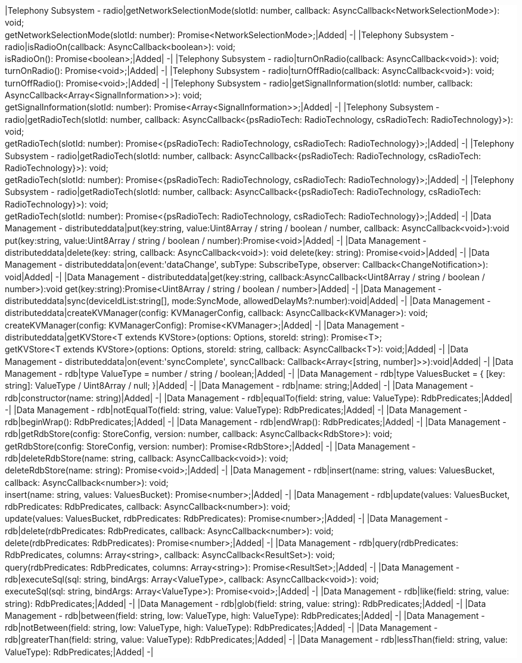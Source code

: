 |Telephony Subsystem - radio|getNetworkSelectionMode(slotId: number, callback: AsyncCallback\<NetworkSelectionMode>): void;<br>getNetworkSelectionMode(slotId: number): Promise\<NetworkSelectionMode>;|Added| -|
|Telephony Subsystem - radio|isRadioOn(callback: AsyncCallback\<boolean>): void;<br>isRadioOn(): Promise\<boolean>;|Added| -|
|Telephony Subsystem - radio|turnOnRadio(callback: AsyncCallback\<void>): void;<br>turnOnRadio(): Promise\<void>;|Added| -|
|Telephony Subsystem - radio|turnOffRadio(callback: AsyncCallback\<void>): void;<br>turnOffRadio(): Promise\<void>;|Added| -|
|Telephony Subsystem - radio|getSignalInformation(slotId: number, callback: AsyncCallback\<Array\<SignalInformation>>): void;<br>getSignalInformation(slotId: number): Promise\<Array\<SignalInformation>>;|Added| -|
|Telephony Subsystem - radio|getRadioTech(slotId: number, callback: AsyncCallback\<{psRadioTech: RadioTechnology, csRadioTech: RadioTechnology}>): void;<br>getRadioTech(slotId: number): Promise\<{psRadioTech: RadioTechnology, csRadioTech: RadioTechnology}>;|Added| -|
|Telephony Subsystem - radio|getRadioTech(slotId: number, callback: AsyncCallback\<{psRadioTech: RadioTechnology, csRadioTech: RadioTechnology}>): void;<br>getRadioTech(slotId: number): Promise\<{psRadioTech: RadioTechnology, csRadioTech: RadioTechnology}>;|Added| -|
|Telephony Subsystem - radio|getRadioTech(slotId: number, callback: AsyncCallback\<{psRadioTech: RadioTechnology, csRadioTech: RadioTechnology}>): void;<br>getRadioTech(slotId: number): Promise\<{psRadioTech: RadioTechnology, csRadioTech: RadioTechnology}>;|Added| -|
|Data Management - distributeddata|put(key:string, value:Uint8Array / string / boolean / number, callback: AsyncCallback\<void>):void put(key:string, value:Uint8Array / string / boolean / number):Promise\<void>|Added| -|
|Data Management - distributeddata|delete(key: string, callback: AsyncCallback\<void>): void delete(key: string): Promise\<void>|Added| -|
|Data Management - distributeddata|on(event:'dataChange', subType: SubscribeType, observer: Callback\<ChangeNotification>): void|Added| -|
|Data Management - distributeddata|get(key:string, callback:AsyncCallback\<Uint8Array / string / boolean / number>):void get(key:string):Promise\<Uint8Array / string / boolean / number>|Added| -|
|Data Management - distributeddata|sync(deviceIdList:string[], mode:SyncMode, allowedDelayMs?:number):void|Added| -|
|Data Management - distributeddata|createKVManager(config: KVManagerConfig, callback: AsyncCallback\<KVManager>): void;<br>createKVManager(config: KVManagerConfig): Promise\<KVManager>;|Added| -|
|Data Management - distributeddata|getKVStore\<T extends KVStore>(options: Options, storeId: string): Promise\<T>;<br>getKVStore\<T extends KVStore>(options: Options, storeId: string, callback: AsyncCallback\<T>): void;|Added| -|
|Data Management - distributeddata|on(event:'syncComplete', syncCallback: Callback\<Array\<[string, number]>>):void|Added| -|
|Data Management - rdb|type ValueType = number / string / boolean;|Added| -|
|Data Management - rdb|type ValuesBucket = { [key: string]: ValueType / Uint8Array / null; }|Added| -|
|Data Management - rdb|name: string;|Added| -|
|Data Management - rdb|constructor(name: string)|Added| -|
|Data Management - rdb|equalTo(field: string, value: ValueType): RdbPredicates;|Added| -|
|Data Management - rdb|notEqualTo(field: string, value: ValueType): RdbPredicates;|Added| -|
|Data Management - rdb|beginWrap(): RdbPredicates;|Added| -|
|Data Management - rdb|endWrap(): RdbPredicates;|Added| -|
|Data Management - rdb|getRdbStore(config: StoreConfig, version: number, callback: AsyncCallback\<RdbStore>): void;<br>getRdbStore(config: StoreConfig, version: number): Promise\<RdbStore>;|Added| -|
|Data Management - rdb|deleteRdbStore(name: string, callback: AsyncCallback\<void>): void;<br>deleteRdbStore(name: string): Promise\<void>;|Added| -|
|Data Management - rdb|insert(name: string, values: ValuesBucket, callback: AsyncCallback\<number>): void;<br>insert(name: string, values: ValuesBucket): Promise\<number>;|Added| -|
|Data Management - rdb|update(values: ValuesBucket, rdbPredicates: RdbPredicates, callback: AsyncCallback\<number>): void;<br>update(values: ValuesBucket, rdbPredicates: RdbPredicates): Promise\<number>;|Added| -|
|Data Management - rdb|delete(rdbPredicates: RdbPredicates, callback: AsyncCallback\<number>): void;<br>delete(rdbPredicates: RdbPredicates): Promise\<number>;|Added| -|
|Data Management - rdb|query(rdbPredicates: RdbPredicates, columns: Array\<string>, callback: AsyncCallback\<ResultSet>): void;<br>query(rdbPredicates: RdbPredicates, columns: Array\<string>): Promise\<ResultSet>;|Added| -|
|Data Management - rdb|executeSql(sql: string, bindArgs: Array\<ValueType>, callback: AsyncCallback\<void>): void;<br>executeSql(sql: string, bindArgs: Array\<ValueType>): Promise\<void>;|Added| -|
|Data Management - rdb|like(field: string, value: string): RdbPredicates;|Added| -|
|Data Management - rdb|glob(field: string, value: string): RdbPredicates;|Added| -|
|Data Management - rdb|between(field: string, low: ValueType, high: ValueType): RdbPredicates;|Added| -|
|Data Management - rdb|notBetween(field: string, low: ValueType, high: ValueType): RdbPredicates;|Added| -|
|Data Management - rdb|greaterThan(field: string, value: ValueType): RdbPredicates;|Added| -|
|Data Management - rdb|lessThan(field: string, value: ValueType): RdbPredicates;|Added| -|